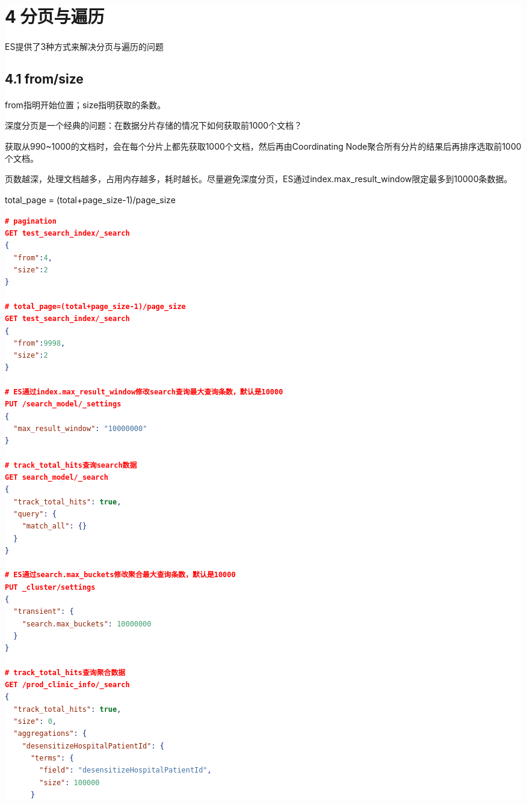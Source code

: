 # 4 分页与遍历

ES提供了3种方式来解决分页与遍历的问题

## 4.1 from/size

from指明开始位置；size指明获取的条数。

深度分页是一个经典的问题：在数据分片存储的情况下如何获取前1000个文档？

获取从990~1000的文档时，会在每个分片上都先获取1000个文档，然后再由Coordinating Node聚合所有分片的结果后再排序选取前1000个文档。

页数越深，处理文档越多，占用内存越多，耗时越长。尽量避免深度分页，ES通过index.max_result_window限定最多到10000条数据。

total_page = (total+page_size-1)/page_size

```json
# pagination
GET test_search_index/_search
{
  "from":4,
  "size":2
}

# total_page=(total+page_size-1)/page_size
GET test_search_index/_search
{
  "from":9998,
  "size":2
}

# ES通过index.max_result_window修改search查询最大查询条数，默认是10000
PUT /search_model/_settings
{
  "max_result_window": "10000000"
}

# track_total_hits查询search数据
GET search_model/_search
{
  "track_total_hits": true,
  "query": {
    "match_all": {}
  }
}

# ES通过search.max_buckets修改聚合最大查询条数，默认是10000
PUT _cluster/settings
{
  "transient": {
    "search.max_buckets": 10000000
  }
}

# track_total_hits查询聚合数据
GET /prod_clinic_info/_search
{
  "track_total_hits": true,
  "size": 0,
  "aggregations": {
    "desensitizeHospitalPatientId": {
      "terms": {
        "field": "desensitizeHospitalPatientId",
        "size": 100000
      }
```